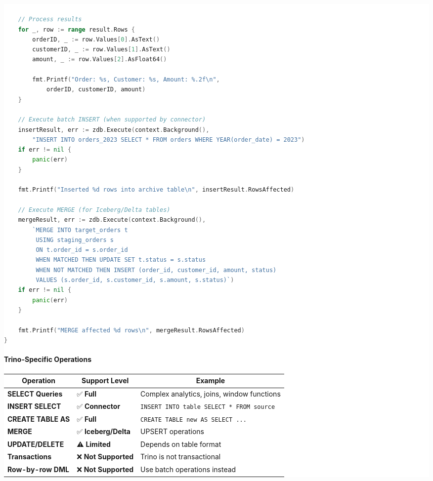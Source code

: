 ```go

    // Process results
    for _, row := range result.Rows {
        orderID, _ := row.Values[0].AsText()
        customerID, _ := row.Values[1].AsText()
        amount, _ := row.Values[2].AsFloat64()
        
        fmt.Printf("Order: %s, Customer: %s, Amount: %.2f\n", 
            orderID, customerID, amount)
    }

    // Execute batch INSERT (when supported by connector)
    insertResult, err := zdb.Execute(context.Background(),
        "INSERT INTO orders_2023 SELECT * FROM orders WHERE YEAR(order_date) = 2023")
    if err != nil {
        panic(err)
    }
    
    fmt.Printf("Inserted %d rows into archive table\n", insertResult.RowsAffected)

    // Execute MERGE (for Iceberg/Delta tables)
    mergeResult, err := zdb.Execute(context.Background(),
        `MERGE INTO target_orders t
         USING staging_orders s
         ON t.order_id = s.order_id
         WHEN MATCHED THEN UPDATE SET t.status = s.status
         WHEN NOT MATCHED THEN INSERT (order_id, customer_id, amount, status) 
         VALUES (s.order_id, s.customer_id, s.amount, s.status)`)
    if err != nil {
        panic(err)
    }
    
    fmt.Printf("MERGE affected %d rows\n", mergeResult.RowsAffected)
}
```

#### **Trino-Specific Operations**

| Operation | Support Level | Example |
|-----------|---------------|---------|
| **SELECT Queries** | ✅ **Full** | Complex analytics, joins, window functions |
| **INSERT SELECT** | ✅ **Connector** | `INSERT INTO table SELECT * FROM source` |
| **CREATE TABLE AS** | ✅ **Full** | `CREATE TABLE new AS SELECT ...` |
| **MERGE** | ✅ **Iceberg/Delta** | UPSERT operations |
| **UPDATE/DELETE** | ⚠️ **Limited** | Depends on table format |
| **Transactions** | ❌ **Not Supported** | Trino is not transactional |
| **Row-by-row DML** | ❌ **Not Supported** | Use batch operations instead |
